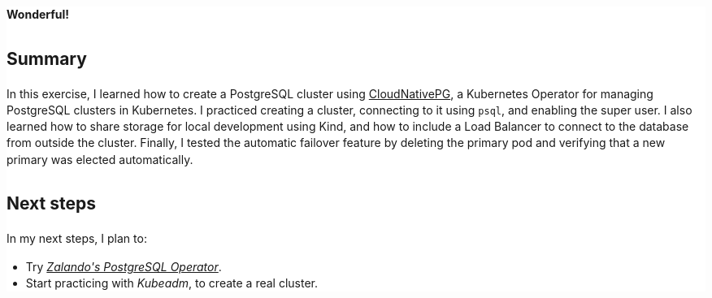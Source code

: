**Wonderful!**

## Summary

In this exercise, I learned how to create a PostgreSQL cluster using
[CloudNativePG](https://cloudnative-pg.io/), a Kubernetes Operator for managing
PostgreSQL clusters in Kubernetes. I practiced creating a cluster, connecting
to it using `psql`, and enabling the super user. I also learned how to share
storage for local development using Kind, and how to include a Load Balancer
to connect to the database from outside the cluster. Finally, I tested the
automatic failover feature by deleting the primary pod and verifying that a new
primary was elected automatically.

## Next steps

In my next steps, I plan to:

- Try [_Zalando's PostgreSQL Operator_](https://github.com/zalando/postgres-operator).
- Start practicing with _Kubeadm_, to create a real cluster.
